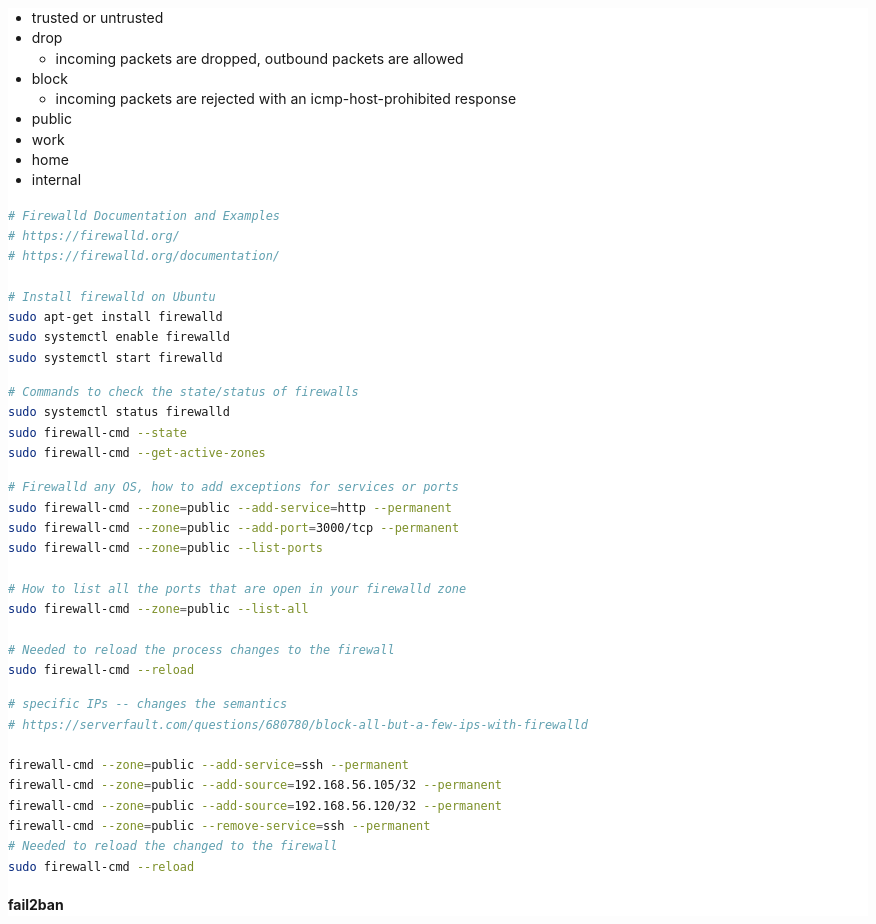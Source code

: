 * trusted or untrusted
* drop
  * incoming packets are dropped, outbound packets are allowed
* block
  * incoming packets are rejected with an icmp-host-prohibited response
* public
* work
* home
* internal

```bash
# Firewalld Documentation and Examples
# https://firewalld.org/
# https://firewalld.org/documentation/

# Install firewalld on Ubuntu
sudo apt-get install firewalld
sudo systemctl enable firewalld
sudo systemctl start firewalld
```

```bash
# Commands to check the state/status of firewalls
sudo systemctl status firewalld
sudo firewall-cmd --state
sudo firewall-cmd --get-active-zones
```

```bash
# Firewalld any OS, how to add exceptions for services or ports
sudo firewall-cmd --zone=public --add-service=http --permanent
sudo firewall-cmd --zone=public --add-port=3000/tcp --permanent
sudo firewall-cmd --zone=public --list-ports

# How to list all the ports that are open in your firewalld zone
sudo firewall-cmd --zone=public --list-all

# Needed to reload the process changes to the firewall
sudo firewall-cmd --reload
```

```bash
# specific IPs -- changes the semantics
# https://serverfault.com/questions/680780/block-all-but-a-few-ips-with-firewalld

firewall-cmd --zone=public --add-service=ssh --permanent
firewall-cmd --zone=public --add-source=192.168.56.105/32 --permanent
firewall-cmd --zone=public --add-source=192.168.56.120/32 --permanent
firewall-cmd --zone=public --remove-service=ssh --permanent
# Needed to reload the changed to the firewall
sudo firewall-cmd --reload
```

#### fail2ban

